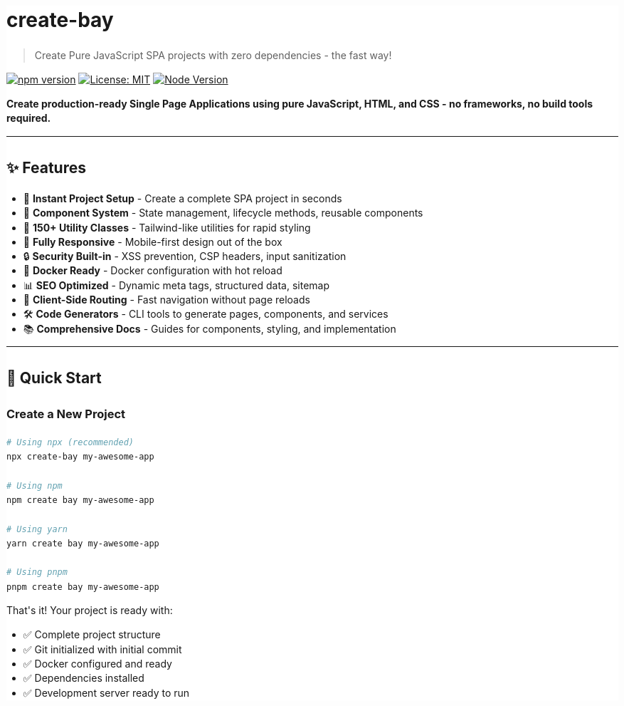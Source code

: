 # create-bay

> Create Pure JavaScript SPA projects with zero dependencies - the fast way!

[![npm version](https://img.shields.io/npm/v/create-bay.svg)](https://www.npmjs.com/package/create-bay)
[![License: MIT](https://img.shields.io/badge/License-MIT-blue.svg)](https://opensource.org/licenses/MIT)
[![Node Version](https://img.shields.io/node/v/create-bay.svg)](https://nodejs.org)

**Create production-ready Single Page Applications using pure JavaScript, HTML, and CSS - no frameworks, no build tools required.**

---

## ✨ Features

- 🚀 **Instant Project Setup** - Create a complete SPA project in seconds
- 🧩 **Component System** - State management, lifecycle methods, reusable components
- 🎨 **150+ Utility Classes** - Tailwind-like utilities for rapid styling
- 📱 **Fully Responsive** - Mobile-first design out of the box
- 🔒 **Security Built-in** - XSS prevention, CSP headers, input sanitization
- 🐳 **Docker Ready** - Docker configuration with hot reload
- 📊 **SEO Optimized** - Dynamic meta tags, structured data, sitemap
- 🎯 **Client-Side Routing** - Fast navigation without page reloads
- 🛠️ **Code Generators** - CLI tools to generate pages, components, and services
- 📚 **Comprehensive Docs** - Guides for components, styling, and implementation

---

## 🚀 Quick Start

### Create a New Project

```bash
# Using npx (recommended)
npx create-bay my-awesome-app

# Using npm
npm create bay my-awesome-app

# Using yarn
yarn create bay my-awesome-app

# Using pnpm
pnpm create bay my-awesome-app
```

That's it! Your project is ready with:
- ✅ Complete project structure
- ✅ Git initialized with initial commit
- ✅ Docker configured and ready
- ✅ Dependencies installed
- ✅ Development server ready to run
